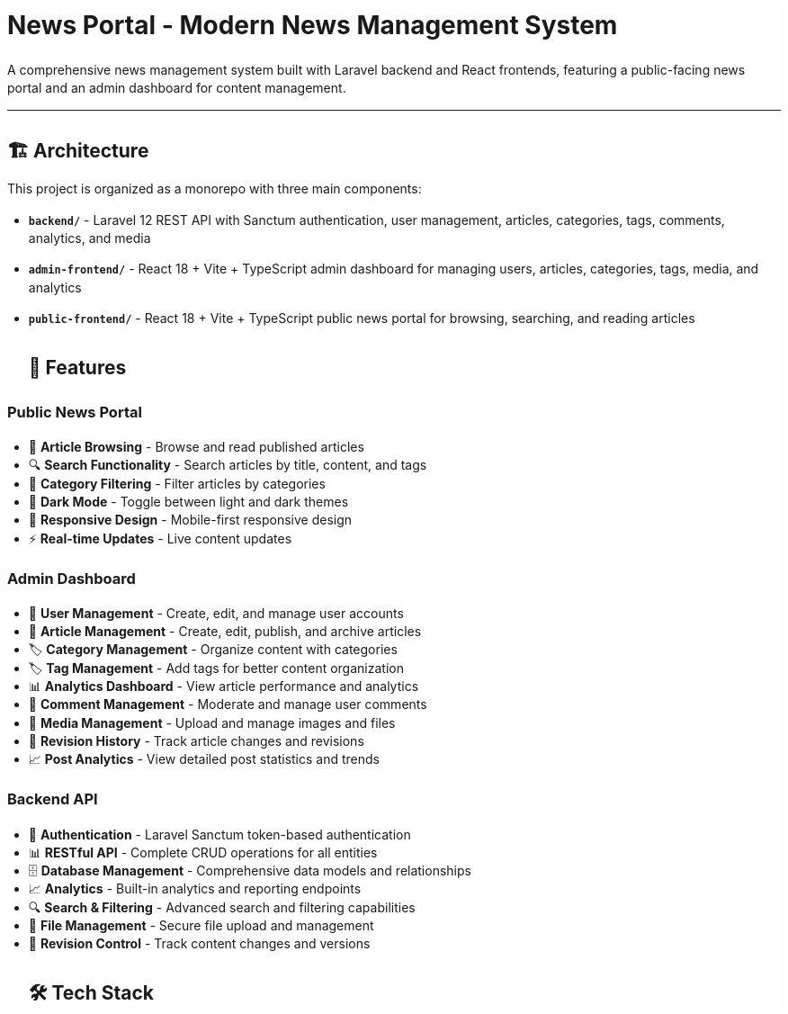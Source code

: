# News Portal - Modern News Management System

A comprehensive news management system built with Laravel backend and React frontends, featuring a public-facing news portal and an admin dashboard for content management.

---

## 🏗️ Architecture

This project is organized as a monorepo with three main components:

- **`backend/`** - Laravel 12 REST API with Sanctum authentication, user management, articles, categories, tags, comments, analytics, and media
- **`admin-frontend/`** - React 18 + Vite + TypeScript admin dashboard for managing users, articles, categories, tags, media, and analytics
- **`public-frontend/`** - React 18 + Vite + TypeScript public news portal for browsing, searching, and reading articles

  ## 🚀 Features

### Public News Portal

- 📰 **Article Browsing** - Browse and read published articles
- 🔍 **Search Functionality** - Search articles by title, content, and tags
- 📂 **Category Filtering** - Filter articles by categories
- 🌙 **Dark Mode** - Toggle between light and dark themes
- 📱 **Responsive Design** - Mobile-first responsive design
- ⚡ **Real-time Updates** - Live content updates

### Admin Dashboard

- 👤 **User Management** - Create, edit, and manage user accounts
- 📝 **Article Management** - Create, edit, publish, and archive articles
- 🏷️ **Category Management** - Organize content with categories
- 🏷️ **Tag Management** - Add tags for better content organization
- 📊 **Analytics Dashboard** - View article performance and analytics
- 💬 **Comment Management** - Moderate and manage user comments
- 📁 **Media Management** - Upload and manage images and files
- 🔄 **Revision History** - Track article changes and revisions
- 📈 **Post Analytics** - View detailed post statistics and trends

### Backend API

- 🔐 **Authentication** - Laravel Sanctum token-based authentication
- 📊 **RESTful API** - Complete CRUD operations for all entities
- 🗄️ **Database Management** - Comprehensive data models and relationships
- 📈 **Analytics** - Built-in analytics and reporting endpoints
- 🔍 **Search & Filtering** - Advanced search and filtering capabilities
- 📁 **File Management** - Secure file upload and management
- 🔄 **Revision Control** - Track content changes and versions
  ## 🛠️ Tech Stack
